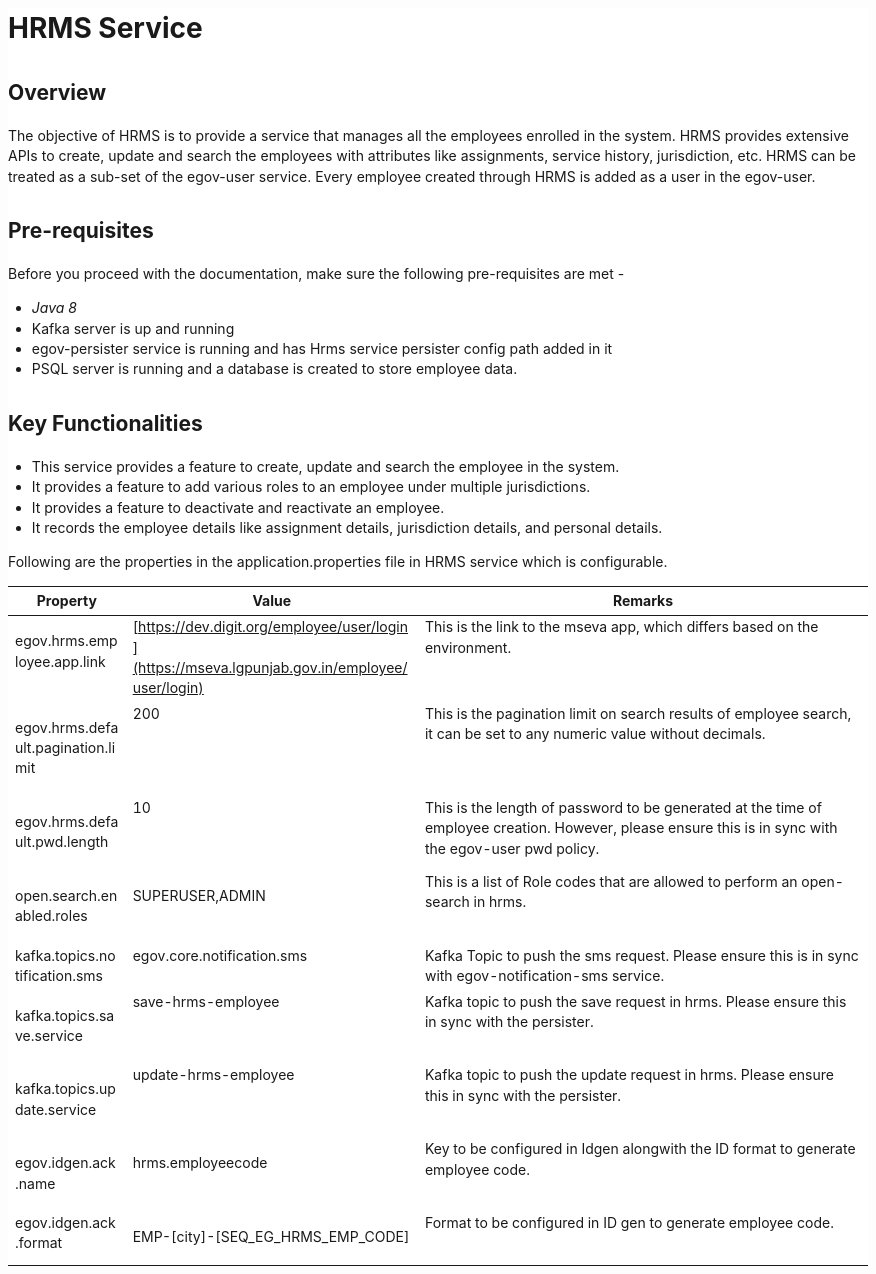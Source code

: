 # HRMS Service

## Overview <a href="#overview" id="overview"></a>

The objective of HRMS is to provide a service that manages all the employees enrolled in the system. HRMS provides extensive APIs to create, update and search the employees with attributes like assignments, service history, jurisdiction, etc. HRMS can be treated as a sub-set of the egov-user service. Every employee created through HRMS is added as a user in the egov-user.&#x20;

## Pre-requisites <a href="#pre-requisites" id="pre-requisites"></a>

Before you proceed with the documentation, make sure the following pre-requisites are met -

* _Java 8_
* Kafka server is up and running
* egov-persister service is running and has Hrms service persister config path added in it
* PSQL server is running and a database is created to store employee data.

## Key Functionalities <a href="#key-functionalities" id="key-functionalities"></a>

* This service provides a feature to create, update and search the employee in the system.
* It provides a feature to add various roles to an employee under multiple jurisdictions.
* It provides a feature to deactivate and reactivate an employee.
* It records the employee details like assignment details, jurisdiction details, and personal details.

Following are the properties in the application.properties file in HRMS service which is configurable.

| **Property**                                      | **Value**                                                                                      | **Remarks**                                                                                                                                            |
| ------------------------------------------------- | ---------------------------------------------------------------------------------------------- | ------------------------------------------------------------------------------------------------------------------------------------------------------ |
| <p>egov.hrms.employee.app.link</p><p> </p>        | [https://dev.digit.org/employee/user/login](https://mseva.lgpunjab.gov.in/employee/user/login) | This is the link to the mseva app, which differs based on the environment.                                                                             |
| <p>egov.hrms.default.pagination.limit</p><p> </p> | 200                                                                                            | This is the pagination limit on search results of employee search, it can be set to any numeric value without decimals.                                |
| <p>egov.hrms.default.pwd.length</p><p> </p>       | 10                                                                                             | This is the length of password to be generated at the time of employee creation. However, please ensure this is in sync with the egov-user pwd policy. |
| <p>open.search.enabled.roles</p><p> </p>          | <p>SUPERUSER,ADMIN</p><p> </p>                                                                 | This is a list of Role codes that are allowed to perform an open-search in hrms.                                                                       |
| kafka.topics.notification.sms                     | egov.core.notification.sms                                                                     | Kafka Topic to push the sms request. Please ensure this is in sync with egov-notification-sms service.                                                 |
| <p>kafka.topics.save.service</p><p> </p>          | save-hrms-employee                                                                             | Kafka topic to push the save request in hrms. Please ensure this in sync with the persister.                                                           |
| <p>kafka.topics.update.service</p><p> </p>        | update-hrms-employee                                                                           | Kafka topic to push the update request in hrms. Please ensure this in sync with the persister.                                                         |
| <p>egov.idgen.ack.name</p><p> </p>                | <p>hrms.employeecode</p><p> </p>                                                               | Key to be configured in Idgen alongwith the ID format to generate employee code.                                                                       |
| egov.idgen.ack.format                             | <p>EMP-[city]-[SEQ_EG_HRMS_EMP_CODE]</p><p> </p>                                               | Format to be configured in ID gen to generate employee code.                                                                                           |

&#x20;

